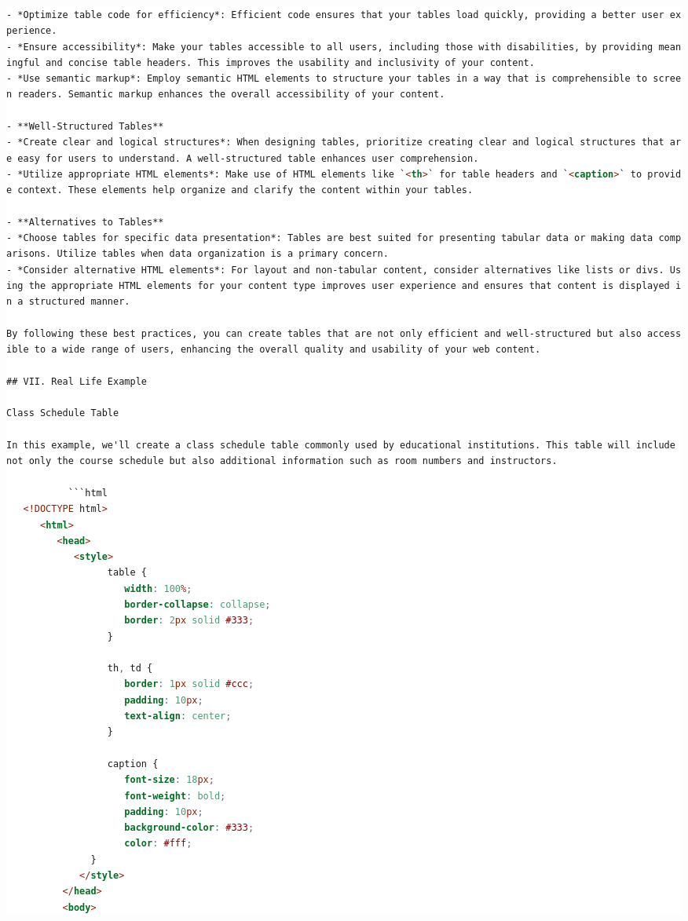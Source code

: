    ```html
   - *Optimize table code for efficiency*: Efficient code ensures that your tables load quickly, providing a better user experience.
   - *Ensure accessibility*: Make your tables accessible to all users, including those with disabilities, by providing meaningful and concise table headers. This improves the usability and inclusivity of your content.
   - *Use semantic markup*: Employ semantic HTML elements to structure your tables in a way that is comprehensible to screen readers. Semantic markup enhances the overall accessibility of your content.

- **Well-Structured Tables**
   - *Create clear and logical structures*: When designing tables, prioritize creating clear and logical structures that are easy for users to understand. A well-structured table enhances user comprehension.
   - *Utilize appropriate HTML elements*: Make use of HTML elements like `<th>` for table headers and `<caption>` to provide context. These elements help organize and clarify the content within your tables.

- **Alternatives to Tables**
   - *Choose tables for specific data presentation*: Tables are best suited for presenting tabular data or making data comparisons. Utilize tables when data organization is a primary concern.
   - *Consider alternative HTML elements*: For layout and non-tabular content, consider alternatives like lists or divs. Using the appropriate HTML elements for your content type improves user experience and ensures that content is displayed in a structured manner.

By following these best practices, you can create tables that are not only efficient and well-structured but also accessible to a wide range of users, enhancing the overall quality and usability of your web content.

## VII. Real Life Example

Class Schedule Table

In this example, we'll create a class schedule table commonly used by educational institutions. This table will include not only the course schedule but also additional information such as room numbers and instructors.

              ```html
      <!DOCTYPE html>
         <html>
            <head>
               <style>
                     table {
                        width: 100%;
                        border-collapse: collapse;
                        border: 2px solid #333;
                     }

                     th, td {
                        border: 1px solid #ccc;
                        padding: 10px;
                        text-align: center;
                     }

                     caption {
                        font-size: 18px;
                        font-weight: bold;
                        padding: 10px;
                        background-color: #333;
                        color: #fff;
                  }
                </style>
             </head>
             <body>
   ```
